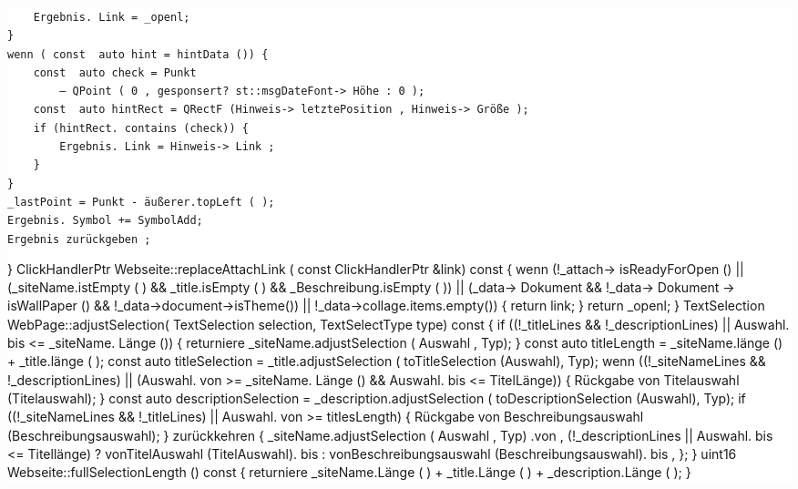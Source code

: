 		Ergebnis. Link = _openl;
	}
	wenn ( const  auto hint = hintData ()) {
		const  auto check = Punkt
			– QPoint ( 0 , gesponsert? st::msgDateFont-> Höhe : 0 );
		const  auto hintRect = QRectF (Hinweis-> letztePosition , Hinweis-> Größe );
		if (hintRect. contains (check)) {
			Ergebnis. Link = Hinweis-> Link ;
		}
	}
	_lastPoint = Punkt - äußerer.topLeft ( );
	Ergebnis. Symbol += SymbolAdd;
	Ergebnis zurückgeben ;
}
ClickHandlerPtr Webseite::replaceAttachLink (
		const ClickHandlerPtr &link) const {
	wenn (!_attach-> isReadyForOpen ()
		|| (_siteName.istEmpty ( )
			&& _title.isEmpty ( )
			&& _Beschreibung.isEmpty ( ))
		|| (_data-> Dokument
			&& !_data-> Dokument -> isWallPaper ()
			&& !_data->document->isTheme())
		|| !_data->collage.items.empty()) {
		return link;
	}
	return _openl;
}
TextSelection WebPage::adjustSelection(
		TextSelection selection,
		TextSelectType type) const {
	if ((!_titleLines && !_descriptionLines)
	|| Auswahl. bis <= _siteName. Länge ()) {
		returniere _siteName.adjustSelection ( Auswahl , Typ);
	}
	const  auto titleLength = _siteName.länge () + _title.länge ( );
	const  auto titleSelection = _title.adjustSelection (
		toTitleSelection (Auswahl),
		Typ);
	wenn ((!_siteNameLines && !_descriptionLines)
		|| (Auswahl. von >= _siteName. Länge ()
			&& Auswahl. bis <= TitelLänge)) {
		Rückgabe  von Titelauswahl (Titelauswahl);
	}
	const  auto descriptionSelection = _description.adjustSelection (
		toDescriptionSelection (Auswahl),
		Typ);
	if ((!_siteNameLines && !_titleLines) || Auswahl. von >= titlesLength) {
		Rückgabe  von Beschreibungsauswahl (Beschreibungsauswahl);
	}
	zurückkehren {
		_siteName.adjustSelection ( Auswahl , Typ) .von ,
		(!_descriptionLines || Auswahl. bis <= Titellänge)
			? vonTitelAuswahl (TitelAuswahl). bis
			: vonBeschreibungsauswahl (Beschreibungsauswahl). bis ,
	};
}
uint16 Webseite::fullSelectionLength () const {
	returniere _siteName.Länge ( ) + _title.Länge ( ) + _description.Länge ( );
}